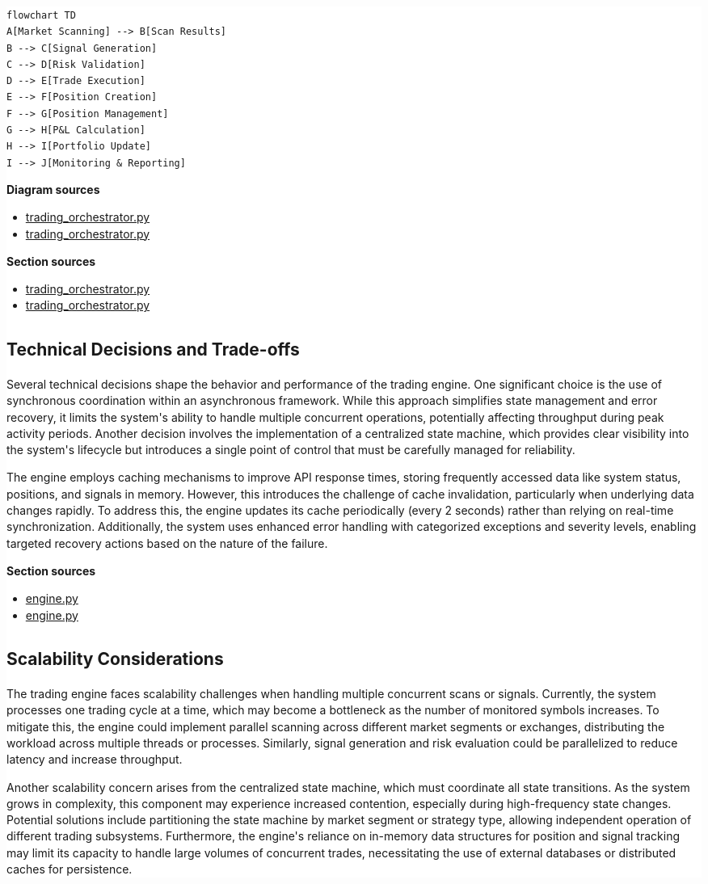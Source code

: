 ```mermaid
flowchart TD
A[Market Scanning] --> B[Scan Results]
B --> C[Signal Generation]
C --> D[Risk Validation]
D --> E[Trade Execution]
E --> F[Position Creation]
F --> G[Position Management]
G --> H[P&L Calculation]
H --> I[Portfolio Update]
I --> J[Monitoring & Reporting]
```

**Diagram sources**
- [trading_orchestrator.py](file://breakout_bot/core/trading_orchestrator.py#L36-L66)
- [trading_orchestrator.py](file://breakout_bot/core/trading_orchestrator.py#L458-L657)

**Section sources**
- [trading_orchestrator.py](file://breakout_bot/core/trading_orchestrator.py#L36-L66)
- [trading_orchestrator.py](file://breakout_bot/core/trading_orchestrator.py#L458-L657)

## Technical Decisions and Trade-offs
Several technical decisions shape the behavior and performance of the trading engine. One significant choice is the use of synchronous coordination within an asynchronous framework. While this approach simplifies state management and error recovery, it limits the system's ability to handle multiple concurrent operations, potentially affecting throughput during peak activity periods. Another decision involves the implementation of a centralized state machine, which provides clear visibility into the system's lifecycle but introduces a single point of control that must be carefully managed for reliability.

The engine employs caching mechanisms to improve API response times, storing frequently accessed data like system status, positions, and signals in memory. However, this introduces the challenge of cache invalidation, particularly when underlying data changes rapidly. To address this, the engine updates its cache periodically (every 2 seconds) rather than relying on real-time synchronization. Additionally, the system uses enhanced error handling with categorized exceptions and severity levels, enabling targeted recovery actions based on the nature of the failure.

**Section sources**
- [engine.py](file://breakout_bot/core/engine.py#L66-L100)
- [engine.py](file://breakout_bot/core/engine.py#L66-L100)

## Scalability Considerations
The trading engine faces scalability challenges when handling multiple concurrent scans or signals. Currently, the system processes one trading cycle at a time, which may become a bottleneck as the number of monitored symbols increases. To mitigate this, the engine could implement parallel scanning across different market segments or exchanges, distributing the workload across multiple threads or processes. Similarly, signal generation and risk evaluation could be parallelized to reduce latency and increase throughput.

Another scalability concern arises from the centralized state machine, which must coordinate all state transitions. As the system grows in complexity, this component may experience increased contention, especially during high-frequency state changes. Potential solutions include partitioning the state machine by market segment or strategy type, allowing independent operation of different trading subsystems. Furthermore, the engine's reliance on in-memory data structures for position and signal tracking may limit its capacity to handle large volumes of concurrent trades, necessitating the use of external databases or distributed caches for persistence.

